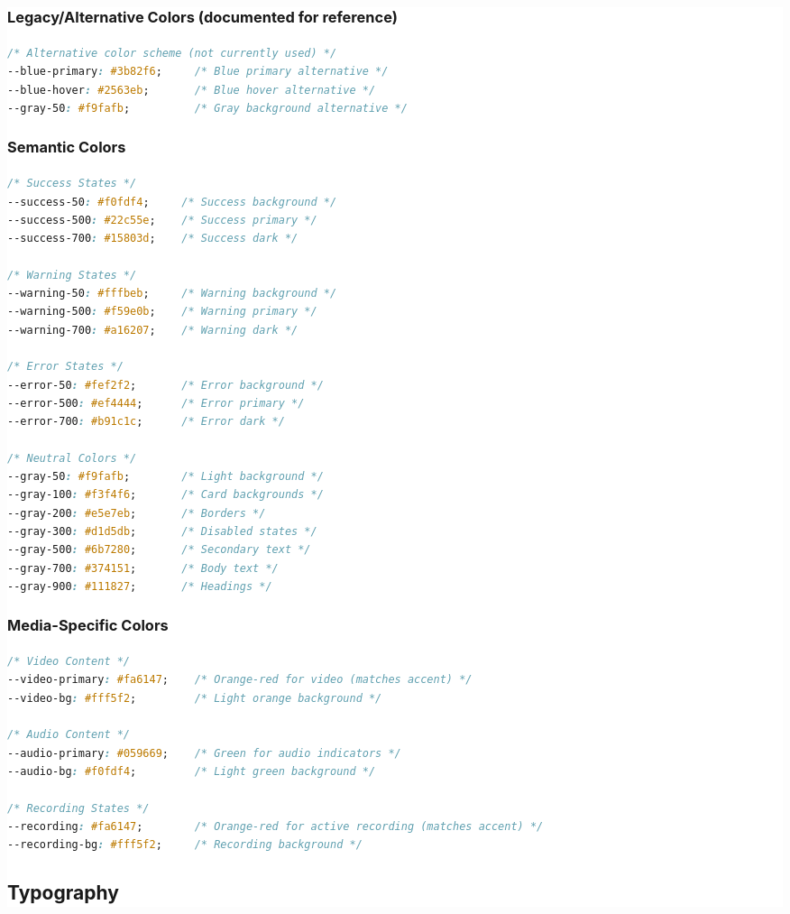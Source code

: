 ### Legacy/Alternative Colors (documented for reference)
```css
/* Alternative color scheme (not currently used) */
--blue-primary: #3b82f6;     /* Blue primary alternative */
--blue-hover: #2563eb;       /* Blue hover alternative */
--gray-50: #f9fafb;          /* Gray background alternative */
```

### Semantic Colors
```css
/* Success States */
--success-50: #f0fdf4;     /* Success background */
--success-500: #22c55e;    /* Success primary */
--success-700: #15803d;    /* Success dark */

/* Warning States */
--warning-50: #fffbeb;     /* Warning background */
--warning-500: #f59e0b;    /* Warning primary */
--warning-700: #a16207;    /* Warning dark */

/* Error States */
--error-50: #fef2f2;       /* Error background */
--error-500: #ef4444;      /* Error primary */
--error-700: #b91c1c;      /* Error dark */

/* Neutral Colors */
--gray-50: #f9fafb;        /* Light background */
--gray-100: #f3f4f6;       /* Card backgrounds */
--gray-200: #e5e7eb;       /* Borders */
--gray-300: #d1d5db;       /* Disabled states */
--gray-500: #6b7280;       /* Secondary text */
--gray-700: #374151;       /* Body text */
--gray-900: #111827;       /* Headings */
```

### Media-Specific Colors
```css
/* Video Content */
--video-primary: #fa6147;    /* Orange-red for video (matches accent) */
--video-bg: #fff5f2;         /* Light orange background */

/* Audio Content */
--audio-primary: #059669;    /* Green for audio indicators */
--audio-bg: #f0fdf4;         /* Light green background */

/* Recording States */
--recording: #fa6147;        /* Orange-red for active recording (matches accent) */
--recording-bg: #fff5f2;     /* Recording background */
```

## Typography
